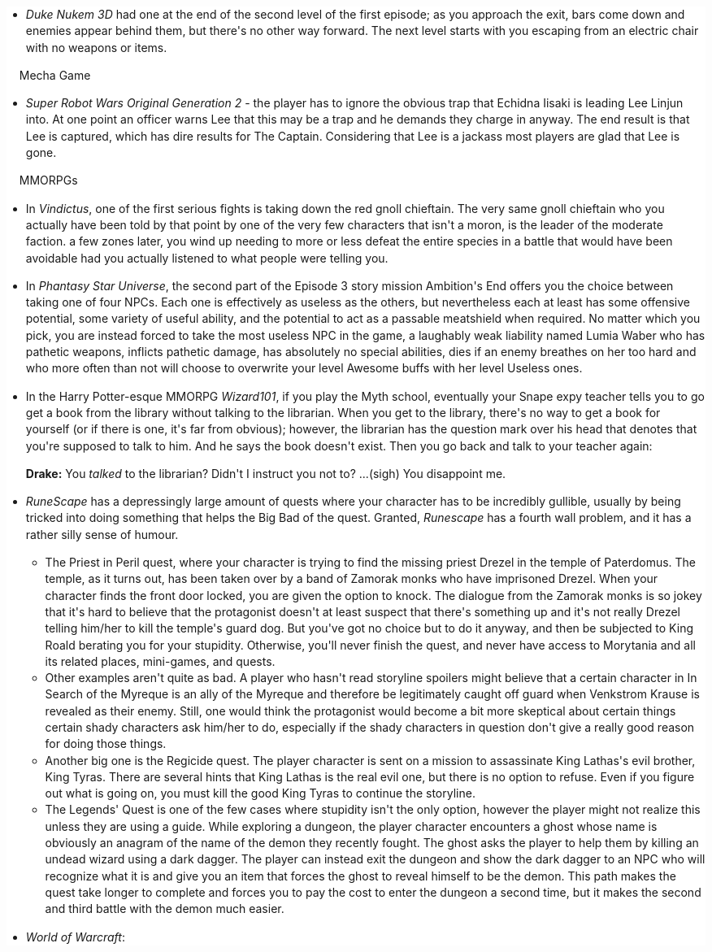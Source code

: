 -   _Duke Nukem 3D_ had one at the end of the second level of the first episode; as you approach the exit, bars come down and enemies appear behind them, but there's no other way forward. The next level starts with you escaping from an electric chair with no weapons or items.

    Mecha Game 

-   _Super Robot Wars Original Generation 2_ - the player has to ignore the obvious trap that Echidna Iisaki is leading Lee Linjun into. At one point an officer warns Lee that this may be a trap and he demands they charge in anyway. The end result is that Lee is captured, which has dire results for The Captain. Considering that Lee is a jackass most players are glad that Lee is gone.

    MMORPGs 

-   In _Vindictus_, one of the first serious fights is taking down the red gnoll chieftain. The very same gnoll chieftain who you actually have been told by that point by one of the very few characters that isn't a moron, is the leader of the moderate faction. a few zones later, you wind up needing to more or less defeat the entire species in a battle that would have been avoidable had you actually listened to what people were telling you.
-   In _Phantasy Star Universe_, the second part of the Episode 3 story mission Ambition's End offers you the choice between taking one of four NPCs. Each one is effectively as useless as the others, but nevertheless each at least has some offensive potential, some variety of useful ability, and the potential to act as a passable meatshield when required. No matter which you pick, you are instead forced to take the most useless NPC in the game, a laughably weak liability named Lumia Waber who has pathetic weapons, inflicts pathetic damage, has absolutely no special abilities, dies if an enemy breathes on her too hard and who more often than not will choose to overwrite your level Awesome buffs with her level Useless ones.
-   In the Harry Potter\-esque MMORPG _Wizard101_, if you play the Myth school, eventually your Snape expy teacher tells you to go get a book from the library without talking to the librarian. When you get to the library, there's no way to get a book for yourself (or if there is one, it's far from obvious); however, the librarian has the question mark over his head that denotes that you're supposed to talk to him. And he says the book doesn't exist. Then you go back and talk to your teacher again:
    
    **Drake:** You _talked_ to the librarian? Didn't I instruct you not to? ...(sigh) You disappoint me.
    
-   _RuneScape_ has a depressingly large amount of quests where your character has to be incredibly gullible, usually by being tricked into doing something that helps the Big Bad of the quest. Granted, _Runescape_ has a fourth wall problem, and it has a rather silly sense of humour.
    -   The Priest in Peril quest, where your character is trying to find the missing priest Drezel in the temple of Paterdomus. The temple, as it turns out, has been taken over by a band of Zamorak monks who have imprisoned Drezel. When your character finds the front door locked, you are given the option to knock. The dialogue from the Zamorak monks is so jokey that it's hard to believe that the protagonist doesn't at least suspect that there's something up and it's not really Drezel telling him/her to kill the temple's guard dog. But you've got no choice but to do it anyway, and then be subjected to King Roald berating you for your stupidity. Otherwise, you'll never finish the quest, and never have access to Morytania and all its related places, mini-games, and quests.
    -   Other examples aren't quite as bad. A player who hasn't read storyline spoilers might believe that a certain character in In Search of the Myreque is an ally of the Myreque and therefore be legitimately caught off guard when Venkstrom Krause is revealed as their enemy. Still, one would think the protagonist would become a bit more skeptical about certain things certain shady characters ask him/her to do, especially if the shady characters in question don't give a really good reason for doing those things.
    -   Another big one is the Regicide quest. The player character is sent on a mission to assassinate King Lathas's evil brother, King Tyras. There are several hints that King Lathas is the real evil one, but there is no option to refuse. Even if you figure out what is going on, you must kill the good King Tyras to continue the storyline.
    -   The Legends' Quest is one of the few cases where stupidity isn't the only option, however the player might not realize this unless they are using a guide. While exploring a dungeon, the player character encounters a ghost whose name is obviously an anagram of the name of the demon they recently fought. The ghost asks the player to help them by killing an undead wizard using a dark dagger. The player can instead exit the dungeon and show the dark dagger to an NPC who will recognize what it is and give you an item that forces the ghost to reveal himself to be the demon. This path makes the quest take longer to complete and forces you to pay the cost to enter the dungeon a second time, but it makes the second and third battle with the demon much easier.
-   _World of Warcraft_: